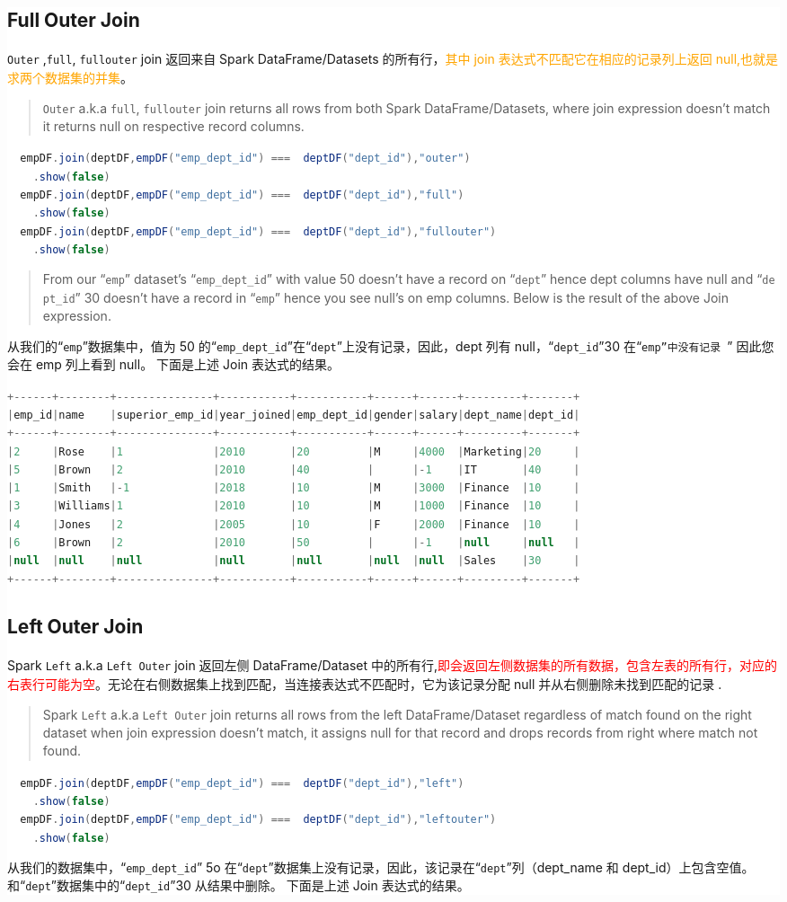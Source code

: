 ## Full Outer Join

`Outer` ,`full`, `fullouter` join 返回来自 Spark DataFrame/Datasets 的所有行，<font color=orange>其中 join 表达式不匹配它在相应的记录列上返回 null,也就是求两个数据集的并集</font>。

> `Outer` a.k.a `full`, `fullouter` join returns all rows from both Spark DataFrame/Datasets, where join expression doesn’t match it returns null on respective record columns.

```scala
  empDF.join(deptDF,empDF("emp_dept_id") ===  deptDF("dept_id"),"outer")
    .show(false)
  empDF.join(deptDF,empDF("emp_dept_id") ===  deptDF("dept_id"),"full")
    .show(false)
  empDF.join(deptDF,empDF("emp_dept_id") ===  deptDF("dept_id"),"fullouter")
    .show(false)
```

> From our “`emp`” dataset’s “`emp_dept_id`” with value 50 doesn’t have a record on “`dept`” hence dept columns have null and “`dept_id`” 30 doesn’t have a record in “`emp`” hence you see null’s on emp columns. Below is the result of the above Join expression.

从我们的“`emp`”数据集中，值为 50 的“`emp_dept_id`”在“`dept`”上没有记录，因此，dept 列有 null，“`dept_id`”30 在“`emp”中没有记录 `” 因此您会在 emp 列上看到 null。 下面是上述 Join 表达式的结果。

```scala
+------+--------+---------------+-----------+-----------+------+------+---------+-------+
|emp_id|name    |superior_emp_id|year_joined|emp_dept_id|gender|salary|dept_name|dept_id|
+------+--------+---------------+-----------+-----------+------+------+---------+-------+
|2     |Rose    |1              |2010       |20         |M     |4000  |Marketing|20     |
|5     |Brown   |2              |2010       |40         |      |-1    |IT       |40     |
|1     |Smith   |-1             |2018       |10         |M     |3000  |Finance  |10     |
|3     |Williams|1              |2010       |10         |M     |1000  |Finance  |10     |
|4     |Jones   |2              |2005       |10         |F     |2000  |Finance  |10     |
|6     |Brown   |2              |2010       |50         |      |-1    |null     |null   |
|null  |null    |null           |null       |null       |null  |null  |Sales    |30     |
+------+--------+---------------+-----------+-----------+------+------+---------+-------+
```

## Left Outer Join

Spark `Left` a.k.a `Left Outer` join 返回左侧 DataFrame/Dataset 中的所有行,<font color=red>即会返回左侧数据集的所有数据，包含左表的所有行，对应的右表行可能为空</font>。无论在右侧数据集上找到匹配，当连接表达式不匹配时，它为该记录分配 null 并从右侧删除未找到匹配的记录 .

> Spark `Left` a.k.a `Left Outer` join returns all rows from the left DataFrame/Dataset regardless of match found on the right dataset when join expression doesn’t match, it assigns null for that record and drops records from right where match not found.

```scala
  empDF.join(deptDF,empDF("emp_dept_id") ===  deptDF("dept_id"),"left")
    .show(false)
  empDF.join(deptDF,empDF("emp_dept_id") ===  deptDF("dept_id"),"leftouter")
    .show(false)
```

从我们的数据集中，“`emp_dept_id`” 5o 在“`dept`”数据集上没有记录，因此，该记录在“`dept`”列（dept_name 和 dept_id）上包含空值。 和“`dept`”数据集中的“`dept_id`”30 从结果中删除。 下面是上述 Join 表达式的结果。
